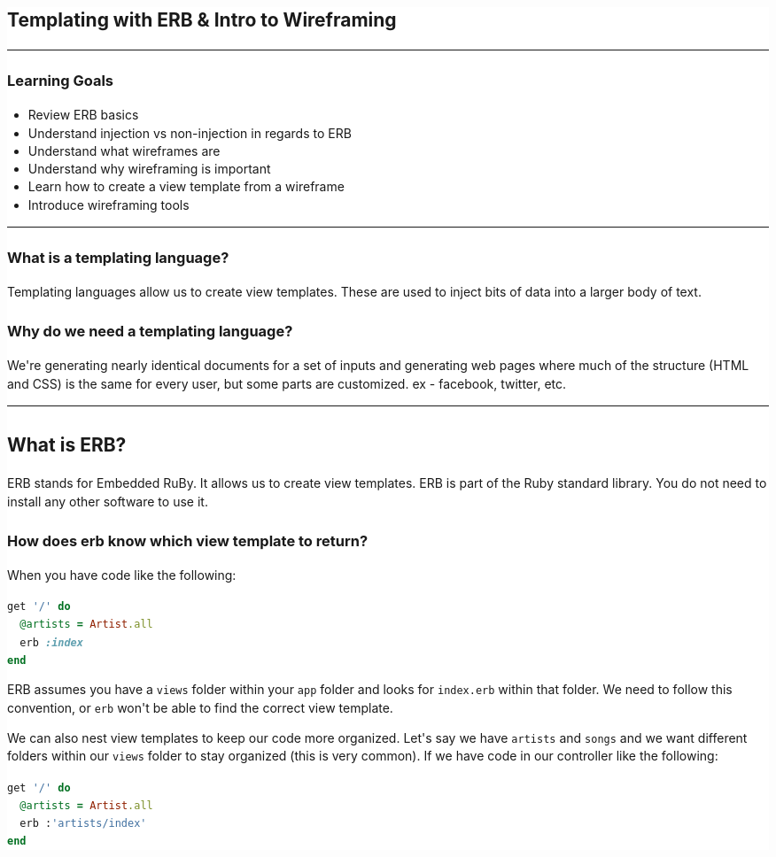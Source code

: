 ## Templating with ERB & Intro to Wireframing

---

### Learning Goals
- Review ERB basics
- Understand injection vs non-injection in regards to ERB
- Understand what wireframes are
- Understand why wireframing is important
- Learn how to create a view template from a wireframe
- Introduce wireframing tools

---

### What is a templating language?

Templating languages allow us to create view templates. These are used to inject bits of data into a larger body of text.

### Why do we need a templating language?

We're generating nearly identical documents for a set of inputs and generating web pages where much of the structure (HTML and CSS) is the same for every user, but some parts are customized. ex - facebook, twitter, etc.

---

## What is ERB?

ERB stands for Embedded RuBy. It allows us to create view templates. ERB is part of the Ruby standard library. You do not need to install any other software to use it.

### How does erb know which view template to return?

When you have code like the following:

```ruby
get '/' do
  @artists = Artist.all
  erb :index
end
```

ERB assumes you have a `views` folder within your `app` folder and looks for `index.erb` within that folder. We need to follow this convention, or `erb` won't be able to find the correct view template.

We can also nest view templates to keep our code more organized. Let's say we have `artists` and `songs` and we want different folders within our `views` folder to stay organized (this is very common). If we have code in our controller like the following:

```ruby
get '/' do
  @artists = Artist.all
  erb :'artists/index'
end
```
